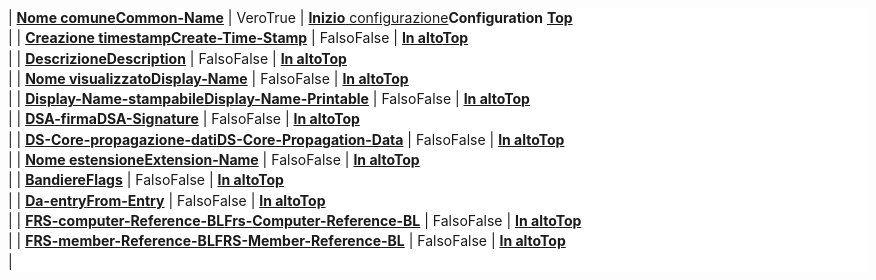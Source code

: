 | [<span data-ttu-id="9d91b-182">**Nome comune**</span><span class="sxs-lookup"><span data-stu-id="9d91b-182">**Common-Name**</span></span>](a-cn.md)                                               | <span data-ttu-id="9d91b-183">Vero</span><span class="sxs-lookup"><span data-stu-id="9d91b-183">True</span></span>      | <span data-ttu-id="9d91b-184"> [ **Inizio** configurazione](c-top.md)</span><span class="sxs-lookup"><span data-stu-id="9d91b-184">**Configuration** [**Top**](c-top.md)</span></span><br/> |
| [<span data-ttu-id="9d91b-185">**Creazione timestamp**</span><span class="sxs-lookup"><span data-stu-id="9d91b-185">**Create-Time-Stamp**</span></span>](a-createtimestamp.md)                            | <span data-ttu-id="9d91b-186">Falso</span><span class="sxs-lookup"><span data-stu-id="9d91b-186">False</span></span>     | [<span data-ttu-id="9d91b-187">**In alto**</span><span class="sxs-lookup"><span data-stu-id="9d91b-187">**Top**</span></span>](c-top.md)<br/>                   |
| [<span data-ttu-id="9d91b-188">**Descrizione**</span><span class="sxs-lookup"><span data-stu-id="9d91b-188">**Description**</span></span>](a-description.md)                                      | <span data-ttu-id="9d91b-189">Falso</span><span class="sxs-lookup"><span data-stu-id="9d91b-189">False</span></span>     | [<span data-ttu-id="9d91b-190">**In alto**</span><span class="sxs-lookup"><span data-stu-id="9d91b-190">**Top**</span></span>](c-top.md)<br/>                   |
| [<span data-ttu-id="9d91b-191">**Nome visualizzato**</span><span class="sxs-lookup"><span data-stu-id="9d91b-191">**Display-Name**</span></span>](a-displayname.md)                                     | <span data-ttu-id="9d91b-192">Falso</span><span class="sxs-lookup"><span data-stu-id="9d91b-192">False</span></span>     | [<span data-ttu-id="9d91b-193">**In alto**</span><span class="sxs-lookup"><span data-stu-id="9d91b-193">**Top**</span></span>](c-top.md)<br/>                   |
| [<span data-ttu-id="9d91b-194">**Display-Name-stampabile**</span><span class="sxs-lookup"><span data-stu-id="9d91b-194">**Display-Name-Printable**</span></span>](a-displaynameprintable.md)                  | <span data-ttu-id="9d91b-195">Falso</span><span class="sxs-lookup"><span data-stu-id="9d91b-195">False</span></span>     | [<span data-ttu-id="9d91b-196">**In alto**</span><span class="sxs-lookup"><span data-stu-id="9d91b-196">**Top**</span></span>](c-top.md)<br/>                   |
| [<span data-ttu-id="9d91b-197">**DSA-firma**</span><span class="sxs-lookup"><span data-stu-id="9d91b-197">**DSA-Signature**</span></span>](a-dsasignature.md)                                   | <span data-ttu-id="9d91b-198">Falso</span><span class="sxs-lookup"><span data-stu-id="9d91b-198">False</span></span>     | [<span data-ttu-id="9d91b-199">**In alto**</span><span class="sxs-lookup"><span data-stu-id="9d91b-199">**Top**</span></span>](c-top.md)<br/>                   |
| [<span data-ttu-id="9d91b-200">**DS-Core-propagazione-dati**</span><span class="sxs-lookup"><span data-stu-id="9d91b-200">**DS-Core-Propagation-Data**</span></span>](a-dscorepropagationdata.md)               | <span data-ttu-id="9d91b-201">Falso</span><span class="sxs-lookup"><span data-stu-id="9d91b-201">False</span></span>     | [<span data-ttu-id="9d91b-202">**In alto**</span><span class="sxs-lookup"><span data-stu-id="9d91b-202">**Top**</span></span>](c-top.md)<br/>                   |
| [<span data-ttu-id="9d91b-203">**Nome estensione**</span><span class="sxs-lookup"><span data-stu-id="9d91b-203">**Extension-Name**</span></span>](a-extensionname.md)                                 | <span data-ttu-id="9d91b-204">Falso</span><span class="sxs-lookup"><span data-stu-id="9d91b-204">False</span></span>     | [<span data-ttu-id="9d91b-205">**In alto**</span><span class="sxs-lookup"><span data-stu-id="9d91b-205">**Top**</span></span>](c-top.md)<br/>                   |
| [<span data-ttu-id="9d91b-206">**Bandiere**</span><span class="sxs-lookup"><span data-stu-id="9d91b-206">**Flags**</span></span>](a-flags.md)                                                  | <span data-ttu-id="9d91b-207">Falso</span><span class="sxs-lookup"><span data-stu-id="9d91b-207">False</span></span>     | [<span data-ttu-id="9d91b-208">**In alto**</span><span class="sxs-lookup"><span data-stu-id="9d91b-208">**Top**</span></span>](c-top.md)<br/>                   |
| [<span data-ttu-id="9d91b-209">**Da-entry**</span><span class="sxs-lookup"><span data-stu-id="9d91b-209">**From-Entry**</span></span>](a-fromentry.md)                                         | <span data-ttu-id="9d91b-210">Falso</span><span class="sxs-lookup"><span data-stu-id="9d91b-210">False</span></span>     | [<span data-ttu-id="9d91b-211">**In alto**</span><span class="sxs-lookup"><span data-stu-id="9d91b-211">**Top**</span></span>](c-top.md)<br/>                   |
| [<span data-ttu-id="9d91b-212">**FRS-computer-Reference-BL**</span><span class="sxs-lookup"><span data-stu-id="9d91b-212">**Frs-Computer-Reference-BL**</span></span>](a-frscomputerreferencebl.md)             | <span data-ttu-id="9d91b-213">Falso</span><span class="sxs-lookup"><span data-stu-id="9d91b-213">False</span></span>     | [<span data-ttu-id="9d91b-214">**In alto**</span><span class="sxs-lookup"><span data-stu-id="9d91b-214">**Top**</span></span>](c-top.md)<br/>                   |
| [<span data-ttu-id="9d91b-215">**FRS-member-Reference-BL**</span><span class="sxs-lookup"><span data-stu-id="9d91b-215">**FRS-Member-Reference-BL**</span></span>](a-frsmemberreferencebl.md)                 | <span data-ttu-id="9d91b-216">Falso</span><span class="sxs-lookup"><span data-stu-id="9d91b-216">False</span></span>     | [<span data-ttu-id="9d91b-217">**In alto**</span><span class="sxs-lookup"><span data-stu-id="9d91b-217">**Top**</span></span>](c-top.md)<br/>                   |